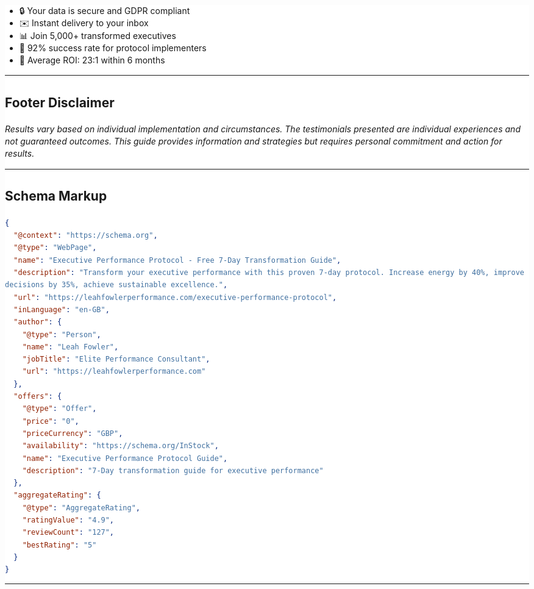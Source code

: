 - 🔒 Your data is secure and GDPR compliant
- ✉️ Instant delivery to your inbox
- 📊 Join 5,000+ transformed executives
- 💯 92% success rate for protocol implementers
- 🚀 Average ROI: 23:1 within 6 months

---

## Footer Disclaimer

*Results vary based on individual implementation and circumstances. The testimonials presented are individual experiences and not guaranteed outcomes. This guide provides information and strategies but requires personal commitment and action for results.*

---

## Schema Markup

```json
{
  "@context": "https://schema.org",
  "@type": "WebPage",
  "name": "Executive Performance Protocol - Free 7-Day Transformation Guide",
  "description": "Transform your executive performance with this proven 7-day protocol. Increase energy by 40%, improve decisions by 35%, achieve sustainable excellence.",
  "url": "https://leahfowlerperformance.com/executive-performance-protocol",
  "inLanguage": "en-GB",
  "author": {
    "@type": "Person",
    "name": "Leah Fowler",
    "jobTitle": "Elite Performance Consultant",
    "url": "https://leahfowlerperformance.com"
  },
  "offers": {
    "@type": "Offer",
    "price": "0",
    "priceCurrency": "GBP",
    "availability": "https://schema.org/InStock",
    "name": "Executive Performance Protocol Guide",
    "description": "7-Day transformation guide for executive performance"
  },
  "aggregateRating": {
    "@type": "AggregateRating",
    "ratingValue": "4.9",
    "reviewCount": "127",
    "bestRating": "5"
  }
}
```

---
